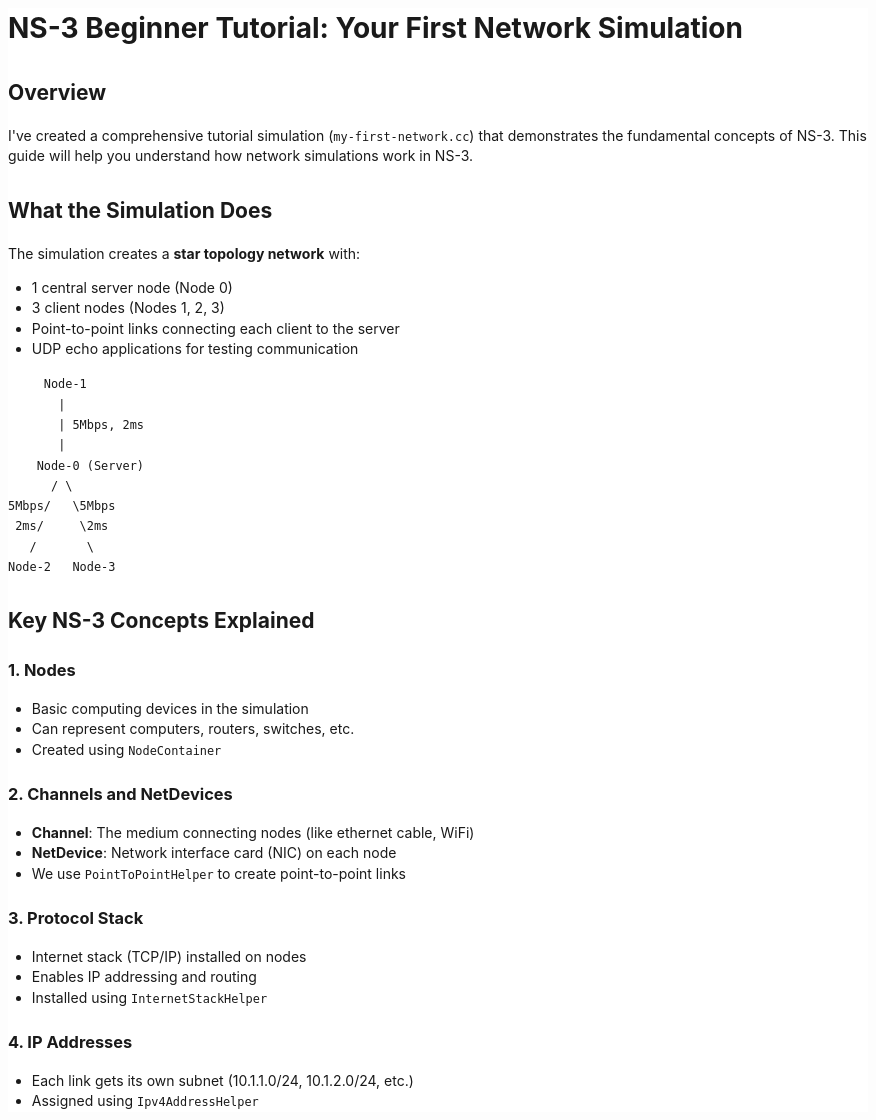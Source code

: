 # NS-3 Beginner Tutorial: Your First Network Simulation

## Overview

I've created a comprehensive tutorial simulation (`my-first-network.cc`) that demonstrates the fundamental concepts of NS-3. This guide will help you understand how network simulations work in NS-3.

## What the Simulation Does

The simulation creates a **star topology network** with:
- 1 central server node (Node 0)
- 3 client nodes (Nodes 1, 2, 3)
- Point-to-point links connecting each client to the server
- UDP echo applications for testing communication

```
     Node-1
       |
       | 5Mbps, 2ms
       |
    Node-0 (Server)
      / \
5Mbps/   \5Mbps
 2ms/     \2ms
   /       \
Node-2   Node-3
```

## Key NS-3 Concepts Explained

### 1. **Nodes**
- Basic computing devices in the simulation
- Can represent computers, routers, switches, etc.
- Created using `NodeContainer`

### 2. **Channels and NetDevices**
- **Channel**: The medium connecting nodes (like ethernet cable, WiFi)
- **NetDevice**: Network interface card (NIC) on each node
- We use `PointToPointHelper` to create point-to-point links

### 3. **Protocol Stack**
- Internet stack (TCP/IP) installed on nodes
- Enables IP addressing and routing
- Installed using `InternetStackHelper`

### 4. **IP Addresses**
- Each link gets its own subnet (10.1.1.0/24, 10.1.2.0/24, etc.)
- Assigned using `Ipv4AddressHelper`
